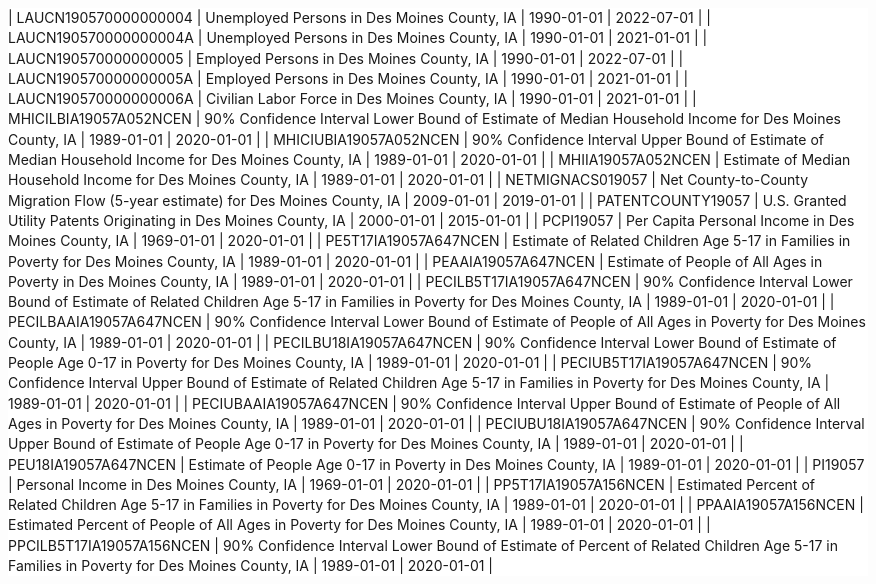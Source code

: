 | LAUCN190570000000004      | Unemployed Persons in Des Moines County, IA                                                                                                                                    | 1990-01-01          | 2022-07-01        |
| LAUCN190570000000004A     | Unemployed Persons in Des Moines County, IA                                                                                                                                    | 1990-01-01          | 2021-01-01        |
| LAUCN190570000000005      | Employed Persons in Des Moines County, IA                                                                                                                                      | 1990-01-01          | 2022-07-01        |
| LAUCN190570000000005A     | Employed Persons in Des Moines County, IA                                                                                                                                      | 1990-01-01          | 2021-01-01        |
| LAUCN190570000000006A     | Civilian Labor Force in Des Moines County, IA                                                                                                                                  | 1990-01-01          | 2021-01-01        |
| MHICILBIA19057A052NCEN    | 90% Confidence Interval Lower Bound of Estimate of Median Household Income for Des Moines County, IA                                                                           | 1989-01-01          | 2020-01-01        |
| MHICIUBIA19057A052NCEN    | 90% Confidence Interval Upper Bound of Estimate of Median Household Income for Des Moines County, IA                                                                           | 1989-01-01          | 2020-01-01        |
| MHIIA19057A052NCEN        | Estimate of Median Household Income for Des Moines County, IA                                                                                                                  | 1989-01-01          | 2020-01-01        |
| NETMIGNACS019057          | Net County-to-County Migration Flow (5-year estimate) for Des Moines County, IA                                                                                                | 2009-01-01          | 2019-01-01        |
| PATENTCOUNTY19057         | U.S. Granted Utility Patents Originating in Des Moines County, IA                                                                                                              | 2000-01-01          | 2015-01-01        |
| PCPI19057                 | Per Capita Personal Income in Des Moines County, IA                                                                                                                            | 1969-01-01          | 2020-01-01        |
| PE5T17IA19057A647NCEN     | Estimate of Related Children Age 5-17 in Families in Poverty for Des Moines County, IA                                                                                         | 1989-01-01          | 2020-01-01        |
| PEAAIA19057A647NCEN       | Estimate of People of All Ages in Poverty in Des Moines County, IA                                                                                                             | 1989-01-01          | 2020-01-01        |
| PECILB5T17IA19057A647NCEN | 90% Confidence Interval Lower Bound of Estimate of Related Children Age 5-17 in Families in Poverty for Des Moines County, IA                                                  | 1989-01-01          | 2020-01-01        |
| PECILBAAIA19057A647NCEN   | 90% Confidence Interval Lower Bound of Estimate of People of All Ages in Poverty for Des Moines County, IA                                                                     | 1989-01-01          | 2020-01-01        |
| PECILBU18IA19057A647NCEN  | 90% Confidence Interval Lower Bound of Estimate of People Age 0-17 in Poverty for Des Moines County, IA                                                                        | 1989-01-01          | 2020-01-01        |
| PECIUB5T17IA19057A647NCEN | 90% Confidence Interval Upper Bound of Estimate of Related Children Age 5-17 in Families in Poverty for Des Moines County, IA                                                  | 1989-01-01          | 2020-01-01        |
| PECIUBAAIA19057A647NCEN   | 90% Confidence Interval Upper Bound of Estimate of People of All Ages in Poverty for Des Moines County, IA                                                                     | 1989-01-01          | 2020-01-01        |
| PECIUBU18IA19057A647NCEN  | 90% Confidence Interval Upper Bound of Estimate of People Age 0-17 in Poverty for Des Moines County, IA                                                                        | 1989-01-01          | 2020-01-01        |
| PEU18IA19057A647NCEN      | Estimate of People Age 0-17 in Poverty in Des Moines County, IA                                                                                                                | 1989-01-01          | 2020-01-01        |
| PI19057                   | Personal Income in Des Moines County, IA                                                                                                                                       | 1969-01-01          | 2020-01-01        |
| PP5T17IA19057A156NCEN     | Estimated Percent of Related Children Age 5-17 in Families in Poverty for Des Moines County, IA                                                                                | 1989-01-01          | 2020-01-01        |
| PPAAIA19057A156NCEN       | Estimated Percent of People of All Ages in Poverty for Des Moines County, IA                                                                                                   | 1989-01-01          | 2020-01-01        |
| PPCILB5T17IA19057A156NCEN | 90% Confidence Interval Lower Bound of Estimate of Percent of Related Children Age 5-17 in Families in Poverty for Des Moines County, IA                                       | 1989-01-01          | 2020-01-01        |